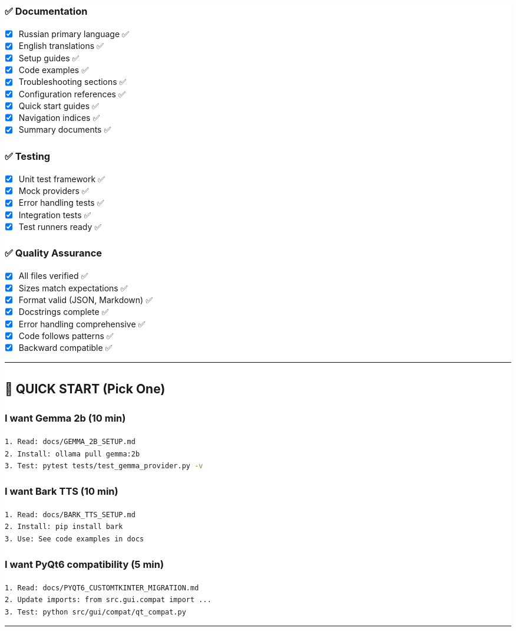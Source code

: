 ### ✅ Documentation
- [x] Russian primary language ✅
- [x] English translations ✅
- [x] Setup guides ✅
- [x] Code examples ✅
- [x] Troubleshooting sections ✅
- [x] Configuration references ✅
- [x] Quick start guides ✅
- [x] Navigation indices ✅
- [x] Summary documents ✅

### ✅ Testing
- [x] Unit test framework ✅
- [x] Mock providers ✅
- [x] Error handling tests ✅
- [x] Integration tests ✅
- [x] Test runners ready ✅

### ✅ Quality Assurance
- [x] All files verified ✅
- [x] Sizes match expectations ✅
- [x] Format valid (JSON, Markdown) ✅
- [x] Docstrings complete ✅
- [x] Error handling comprehensive ✅
- [x] Code follows patterns ✅
- [x] Backward compatible ✅

---

## 🚀 QUICK START (Pick One)

### I want Gemma 2b (10 min)
```bash
1. Read: docs/GEMMA_2B_SETUP.md
2. Install: ollama pull gemma:2b
3. Test: pytest tests/test_gemma_provider.py -v
```

### I want Bark TTS (10 min)
```bash
1. Read: docs/BARK_TTS_SETUP.md
2. Install: pip install bark
3. Use: See code examples in docs
```

### I want PyQt6 compatibility (5 min)
```bash
1. Read: docs/PYQT6_CUSTOMTKINTER_MIGRATION.md
2. Update imports: from src.gui.compat import ...
3. Test: python src/gui/compat/qt_compat.py
```

---